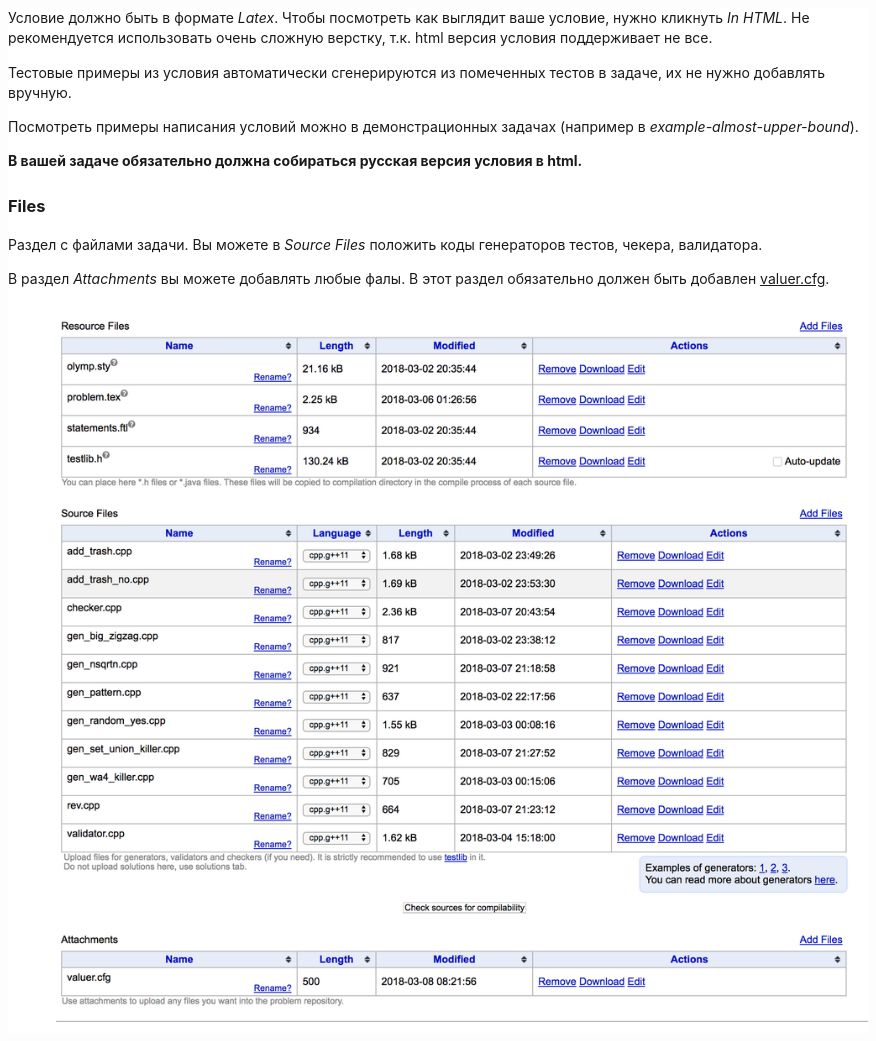 Условие должно быть в формате _Latex_. Чтобы посмотреть как выглядит ваше условие, нужно кликнуть _In HTML_. Не рекомендуется использовать очень сложную верстку, т.к. html версия условия поддерживает не все.

Тестовые примеры из условия автоматически сгенерируются из помеченных тестов в задаче, их не нужно добавлять вручную.

Посмотреть примеры написания условий можно в демонстрационных задачах (например в _example-almost-upper-bound_).

**В вашей задаче обязательно должна собираться русская версия условия в html.**

### Files

Раздел с файлами задачи. Вы можете в _Source Files_ положить коды генераторов тестов, чекера, валидатора.

В раздел _Attachments_ вы можете добавлять любые фалы. В этот раздел обязательно должен быть добавлен [valuer.cfg](#valuercfg).

![Image](images_polygon/problem_files.png)
